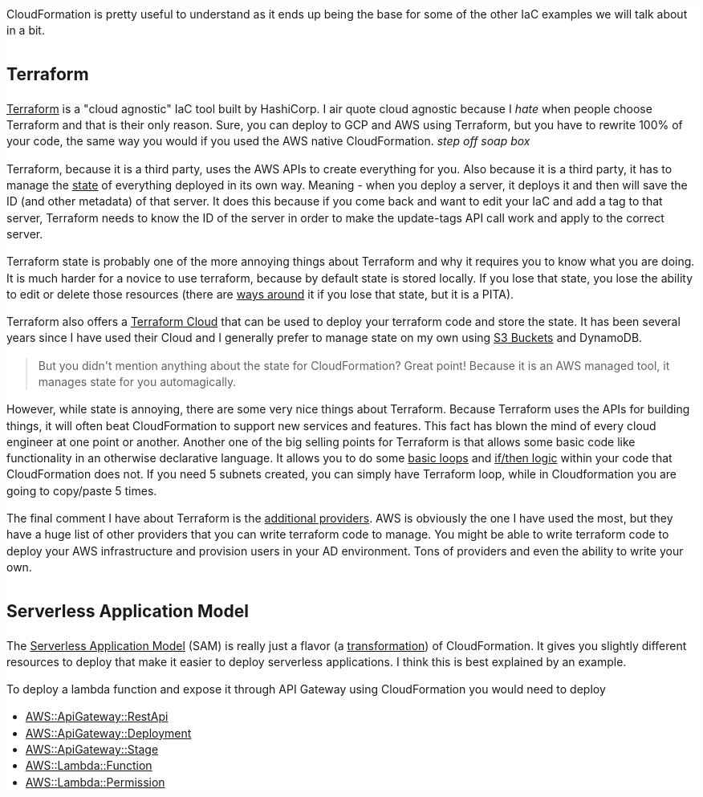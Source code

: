 CloudFormation is pretty useful to understand as it ends up being the base for some of the other IaC examples we will talk about in a bit.

## Terraform

[Terraform](https://www.terraform.io/) is a "cloud agnostic" IaC tool built by HashiCorp. I air quote cloud agnostic because I _hate_ when people choose Terraform and that is their only reason. Sure, you can deploy to GCP and AWS using Terraform, but you have to rewrite 100% of your code, the same way you would if you used the AWS native CloudFormation. _step off soap box_

Terraform, because it is a third party, uses the AWS APIs to create everything for you. Also because it is a third party, it has to manage the [state](https://www.terraform.io/language/state) of everything deployed in its own way. Meaning - when you deploy a server, it deploys it and then will save the ID (and other metadata) of that server. It does this because if you come back and want to edit your IaC and add a tag to that server, Terraform needs to know the ID of the server in order to make the update-tags API call work and apply to the correct server.

Terraform state is probably one of the more annoying things about Terraform and why it requires you to know what you are doing. It is much harder for a novice to use terraform, because by default state is stored locally. If you lose that state, you lose the ability to edit or delete those resources (there are [ways around](https://www.terraform.io/cli/import) it if you lose that state, but it is a PITA).

Terraform also offers a [Terraform Cloud](https://cloud.hashicorp.com/products/terraform) that can be used to deploy your terraform code and store the state. It has been several years since I have used their Cloud and I generally prefer to manage state on my own using [S3 Buckets](https://www.terraform.io/language/settings/backends/s3) and DynamoDB.

> But you didn't mention anything about the state for CloudFormation? Great point! Because it is an AWS managed tool, it manages state for you automagically.

However, while state is annoying, there are some very nice things about Terraform. Because Terraform uses the APIs for building things, it will often beat CloudFormation to support new services and features. This fact has blown the mind of every cloud engineer at one point or another. Another one of the big selling points for Terraform is that allows some basic code like functionality in an otherwise declarative language. It allows you to do some [basic loops](https://www.terraform.io/language/meta-arguments/count) and [if/then logic](https://www.terraform.io/language/expressions/conditionals) within your code that CloudFormation does not. If you need 5 subnets created, you can simply have Terraform loop, while in Cloudformation you are going to copy/paste 5 times.

The final comment I have about Terraform is the [additional providers](https://registry.terraform.io/browse/providers). AWS is obviously the one I have used the most, but they have a huge list of other providers that you can write terraform code to manage. You might be able to write terraform code to deploy your AWS infrastructure and provision users in your AD environment. Tons of providers and even the ability to write your own.

## Serverless Application Model

The [Serverless Application Model](https://aws.amazon.com/serverless/sam/) (SAM) is really just a flavor (a [transformation](https://docs.aws.amazon.com/AWSCloudFormation/latest/UserGuide/transform-section-structure.html)) of CloudFormation. It gives you slightly different resources to deploy that make it easier to deploy serverless applications. I think this is best explained by an example.

To deploy a lambda function and expose it through API Gateway using CloudFormation you would need to deploy
- [AWS::ApiGateway::RestApi](https://docs.aws.amazon.com/AWSCloudFormation/latest/UserGuide/aws-resource-apigateway-restapi.html)
- [AWS::ApiGateway::Deployment](https://docs.aws.amazon.com/AWSCloudFormation/latest/UserGuide/aws-resource-apigateway-deployment.html)
- [AWS::ApiGateway::Stage](https://docs.aws.amazon.com/AWSCloudFormation/latest/UserGuide/aws-resource-apigateway-stage.html)
- [AWS::Lambda::Function](https://docs.aws.amazon.com/AWSCloudFormation/latest/UserGuide/aws-resource-lambda-function.html)
- [AWS::Lambda::Permission](https://docs.aws.amazon.com/AWSCloudFormation/latest/UserGuide/aws-resource-lambda-permission.html)